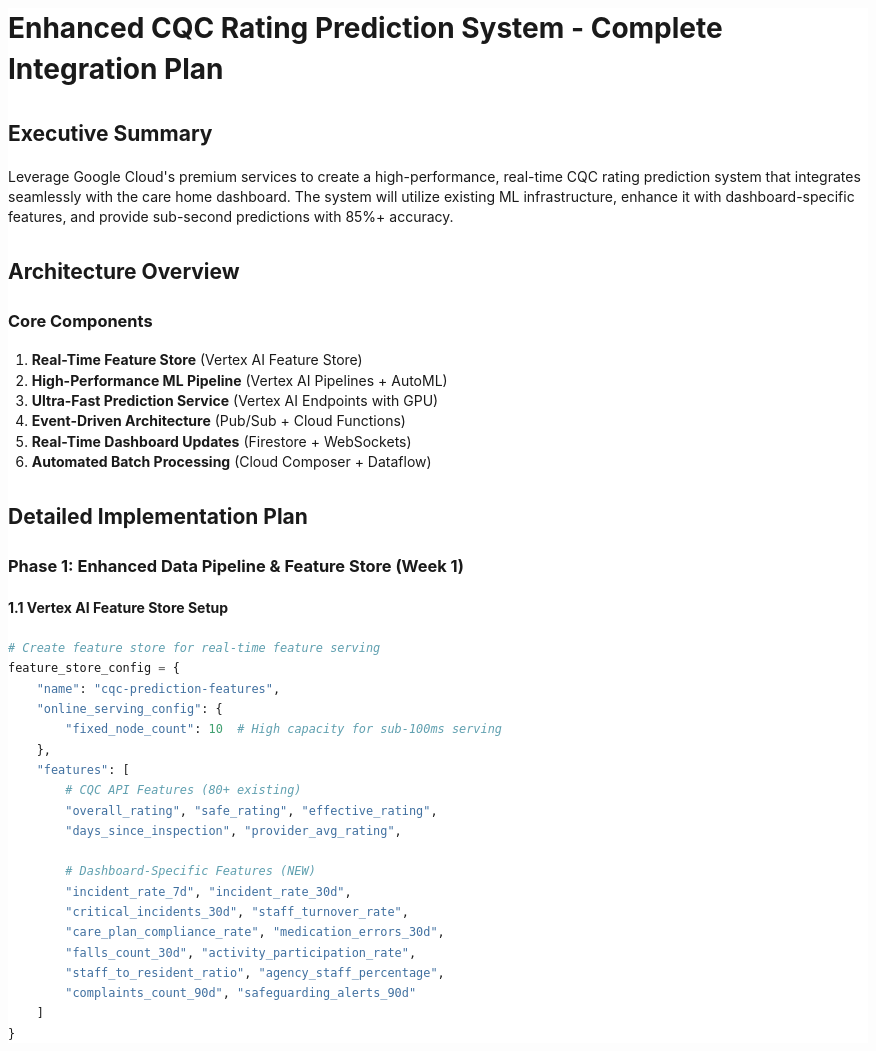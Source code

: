 # Enhanced CQC Rating Prediction System - Complete Integration Plan

## Executive Summary
Leverage Google Cloud's premium services to create a high-performance, real-time CQC rating prediction system that integrates seamlessly with the care home dashboard. The system will utilize existing ML infrastructure, enhance it with dashboard-specific features, and provide sub-second predictions with 85%+ accuracy.

## Architecture Overview

### Core Components
1. **Real-Time Feature Store** (Vertex AI Feature Store)
2. **High-Performance ML Pipeline** (Vertex AI Pipelines + AutoML)
3. **Ultra-Fast Prediction Service** (Vertex AI Endpoints with GPU)
4. **Event-Driven Architecture** (Pub/Sub + Cloud Functions)
5. **Real-Time Dashboard Updates** (Firestore + WebSockets)
6. **Automated Batch Processing** (Cloud Composer + Dataflow)

## Detailed Implementation Plan

### Phase 1: Enhanced Data Pipeline & Feature Store (Week 1)

#### 1.1 Vertex AI Feature Store Setup
```python
# Create feature store for real-time feature serving
feature_store_config = {
    "name": "cqc-prediction-features",
    "online_serving_config": {
        "fixed_node_count": 10  # High capacity for sub-100ms serving
    },
    "features": [
        # CQC API Features (80+ existing)
        "overall_rating", "safe_rating", "effective_rating",
        "days_since_inspection", "provider_avg_rating",
        
        # Dashboard-Specific Features (NEW)
        "incident_rate_7d", "incident_rate_30d", 
        "critical_incidents_30d", "staff_turnover_rate",
        "care_plan_compliance_rate", "medication_errors_30d",
        "falls_count_30d", "activity_participation_rate",
        "staff_to_resident_ratio", "agency_staff_percentage",
        "complaints_count_90d", "safeguarding_alerts_90d"
    ]
}
```
